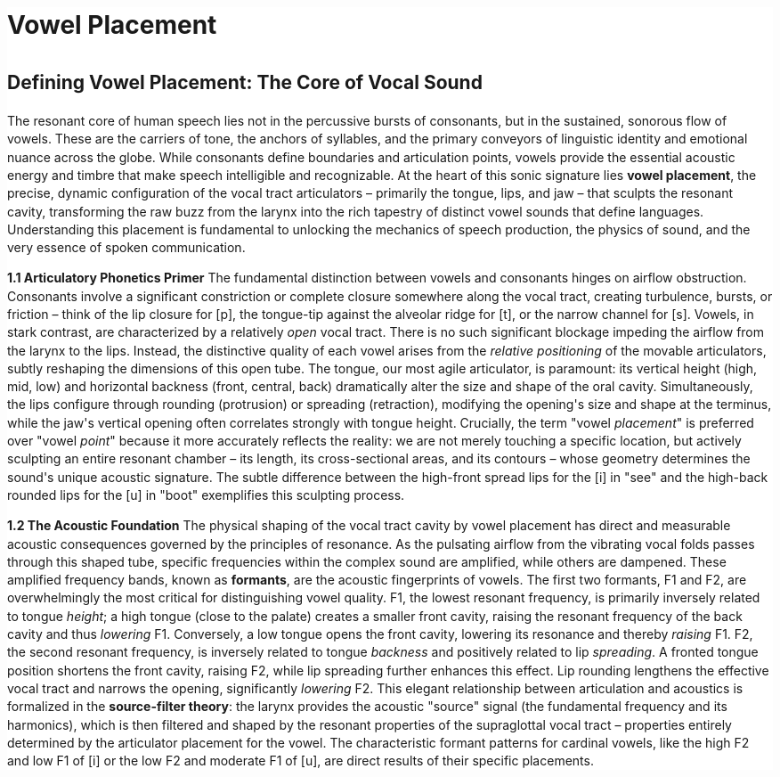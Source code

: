 
# Vowel Placement

## Defining Vowel Placement: The Core of Vocal Sound

The resonant core of human speech lies not in the percussive bursts of consonants, but in the sustained, sonorous flow of vowels. These are the carriers of tone, the anchors of syllables, and the primary conveyors of linguistic identity and emotional nuance across the globe. While consonants define boundaries and articulation points, vowels provide the essential acoustic energy and timbre that make speech intelligible and recognizable. At the heart of this sonic signature lies **vowel placement**, the precise, dynamic configuration of the vocal tract articulators – primarily the tongue, lips, and jaw – that sculpts the resonant cavity, transforming the raw buzz from the larynx into the rich tapestry of distinct vowel sounds that define languages. Understanding this placement is fundamental to unlocking the mechanics of speech production, the physics of sound, and the very essence of spoken communication.

**1.1 Articulatory Phonetics Primer**
The fundamental distinction between vowels and consonants hinges on airflow obstruction. Consonants involve a significant constriction or complete closure somewhere along the vocal tract, creating turbulence, bursts, or friction – think of the lip closure for [p], the tongue-tip against the alveolar ridge for [t], or the narrow channel for [s]. Vowels, in stark contrast, are characterized by a relatively *open* vocal tract. There is no such significant blockage impeding the airflow from the larynx to the lips. Instead, the distinctive quality of each vowel arises from the *relative positioning* of the movable articulators, subtly reshaping the dimensions of this open tube. The tongue, our most agile articulator, is paramount: its vertical height (high, mid, low) and horizontal backness (front, central, back) dramatically alter the size and shape of the oral cavity. Simultaneously, the lips configure through rounding (protrusion) or spreading (retraction), modifying the opening's size and shape at the terminus, while the jaw's vertical opening often correlates strongly with tongue height. Crucially, the term "vowel *placement*" is preferred over "vowel *point*" because it more accurately reflects the reality: we are not merely touching a specific location, but actively sculpting an entire resonant chamber – its length, its cross-sectional areas, and its contours – whose geometry determines the sound's unique acoustic signature. The subtle difference between the high-front spread lips for the [i] in "see" and the high-back rounded lips for the [u] in "boot" exemplifies this sculpting process.

**1.2 The Acoustic Foundation**
The physical shaping of the vocal tract cavity by vowel placement has direct and measurable acoustic consequences governed by the principles of resonance. As the pulsating airflow from the vibrating vocal folds passes through this shaped tube, specific frequencies within the complex sound are amplified, while others are dampened. These amplified frequency bands, known as **formants**, are the acoustic fingerprints of vowels. The first two formants, F1 and F2, are overwhelmingly the most critical for distinguishing vowel quality. F1, the lowest resonant frequency, is primarily inversely related to tongue *height*; a high tongue (close to the palate) creates a smaller front cavity, raising the resonant frequency of the back cavity and thus *lowering* F1. Conversely, a low tongue opens the front cavity, lowering its resonance and thereby *raising* F1. F2, the second resonant frequency, is inversely related to tongue *backness* and positively related to lip *spreading*. A fronted tongue position shortens the front cavity, raising F2, while lip spreading further enhances this effect. Lip rounding lengthens the effective vocal tract and narrows the opening, significantly *lowering* F2. This elegant relationship between articulation and acoustics is formalized in the **source-filter theory**: the larynx provides the acoustic "source" signal (the fundamental frequency and its harmonics), which is then filtered and shaped by the resonant properties of the supraglottal vocal tract – properties entirely determined by the articulator placement for the vowel. The characteristic formant patterns for cardinal vowels, like the high F2 and low F1 of [i] or the low F2 and moderate F1 of [u], are direct results of their specific placements.
